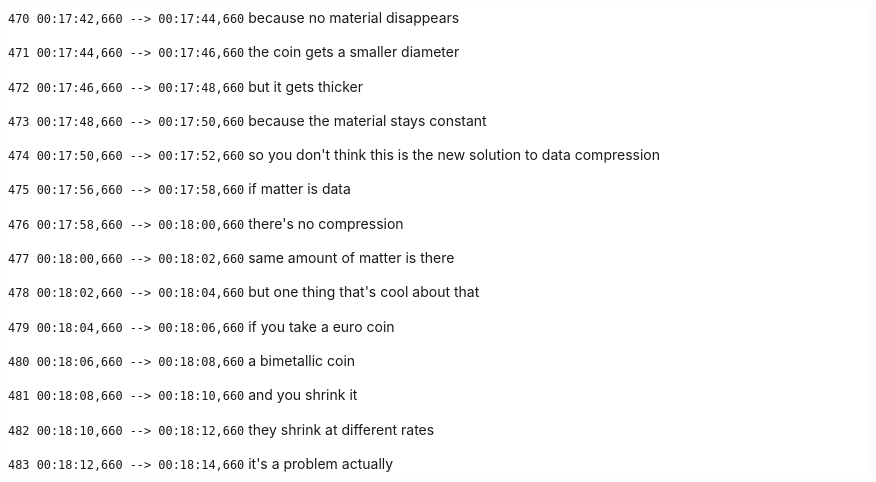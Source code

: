 

`470 00:17:42,660 --> 00:17:44,660`
because no material disappears



`471 00:17:44,660 --> 00:17:46,660`
the coin gets a smaller diameter



`472 00:17:46,660 --> 00:17:48,660`
but it gets thicker



`473 00:17:48,660 --> 00:17:50,660`
because the material stays constant



`474 00:17:50,660 --> 00:17:52,660`
so you don't think this is the new solution to data compression



`475 00:17:56,660 --> 00:17:58,660`
if matter is data



`476 00:17:58,660 --> 00:18:00,660`
there's no compression



`477 00:18:00,660 --> 00:18:02,660`
same amount of matter is there



`478 00:18:02,660 --> 00:18:04,660`
but one thing that's cool about that



`479 00:18:04,660 --> 00:18:06,660`
if you take a euro coin



`480 00:18:06,660 --> 00:18:08,660`
a bimetallic coin



`481 00:18:08,660 --> 00:18:10,660`
and you shrink it



`482 00:18:10,660 --> 00:18:12,660`
they shrink at different rates



`483 00:18:12,660 --> 00:18:14,660`
it's a problem actually
